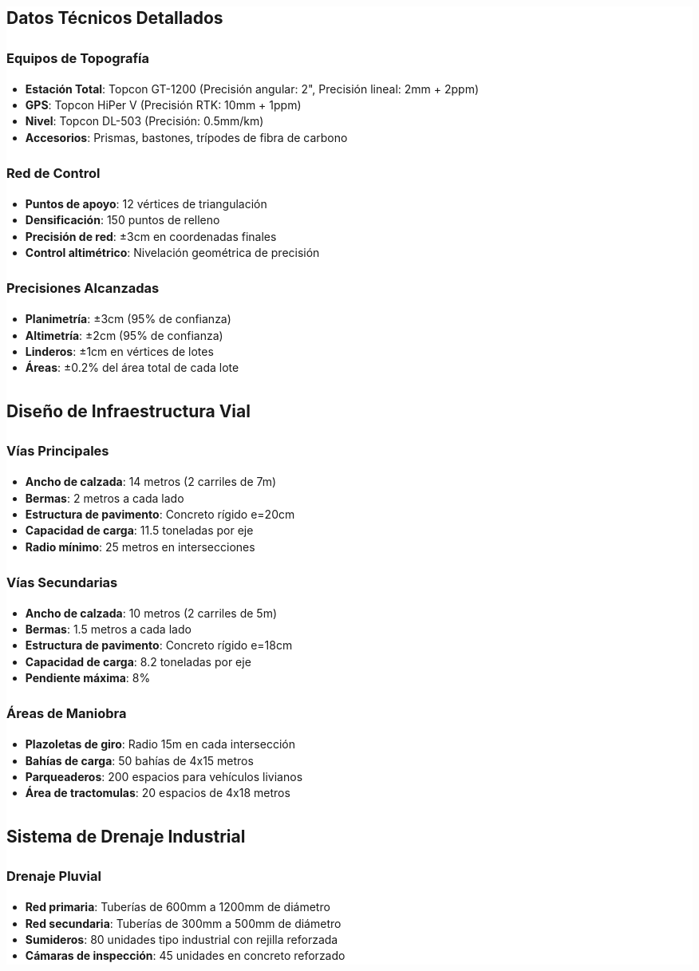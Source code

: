 ## Datos Técnicos Detallados

### Equipos de Topografía
- **Estación Total**: Topcon GT-1200 (Precisión angular: 2", Precisión lineal: 2mm + 2ppm)
- **GPS**: Topcon HiPer V (Precisión RTK: 10mm + 1ppm)
- **Nivel**: Topcon DL-503 (Precisión: 0.5mm/km)
- **Accesorios**: Prismas, bastones, trípodes de fibra de carbono

### Red de Control
- **Puntos de apoyo**: 12 vértices de triangulación
- **Densificación**: 150 puntos de relleno
- **Precisión de red**: ±3cm en coordenadas finales
- **Control altimétrico**: Nivelación geométrica de precisión

### Precisiones Alcanzadas
- **Planimetría**: ±3cm (95% de confianza)
- **Altimetría**: ±2cm (95% de confianza)
- **Linderos**: ±1cm en vértices de lotes
- **Áreas**: ±0.2% del área total de cada lote

## Diseño de Infraestructura Vial

### Vías Principales
- **Ancho de calzada**: 14 metros (2 carriles de 7m)
- **Bermas**: 2 metros a cada lado
- **Estructura de pavimento**: Concreto rígido e=20cm
- **Capacidad de carga**: 11.5 toneladas por eje
- **Radio mínimo**: 25 metros en intersecciones

### Vías Secundarias
- **Ancho de calzada**: 10 metros (2 carriles de 5m)
- **Bermas**: 1.5 metros a cada lado
- **Estructura de pavimento**: Concreto rígido e=18cm
- **Capacidad de carga**: 8.2 toneladas por eje
- **Pendiente máxima**: 8%

### Áreas de Maniobra
- **Plazoletas de giro**: Radio 15m en cada intersección
- **Bahías de carga**: 50 bahías de 4x15 metros
- **Parqueaderos**: 200 espacios para vehículos livianos
- **Área de tractomulas**: 20 espacios de 4x18 metros

## Sistema de Drenaje Industrial

### Drenaje Pluvial
- **Red primaria**: Tuberías de 600mm a 1200mm de diámetro
- **Red secundaria**: Tuberías de 300mm a 500mm de diámetro
- **Sumideros**: 80 unidades tipo industrial con rejilla reforzada
- **Cámaras de inspección**: 45 unidades en concreto reforzado
